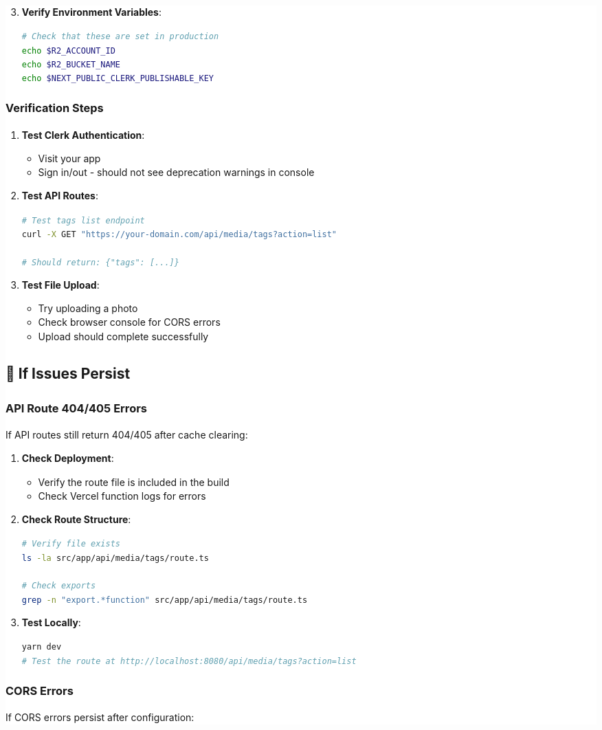 3. **Verify Environment Variables**:
   ```bash
   # Check that these are set in production
   echo $R2_ACCOUNT_ID
   echo $R2_BUCKET_NAME
   echo $NEXT_PUBLIC_CLERK_PUBLISHABLE_KEY
   ```

### Verification Steps

1. **Test Clerk Authentication**:
   - Visit your app
   - Sign in/out - should not see deprecation warnings in console

2. **Test API Routes**:
   ```bash
   # Test tags list endpoint
   curl -X GET "https://your-domain.com/api/media/tags?action=list"
   
   # Should return: {"tags": [...]}
   ```

3. **Test File Upload**:
   - Try uploading a photo
   - Check browser console for CORS errors
   - Upload should complete successfully

## 🚨 If Issues Persist

### API Route 404/405 Errors

If API routes still return 404/405 after cache clearing:

1. **Check Deployment**:
   - Verify the route file is included in the build
   - Check Vercel function logs for errors

2. **Check Route Structure**:
   ```bash
   # Verify file exists
   ls -la src/app/api/media/tags/route.ts
   
   # Check exports
   grep -n "export.*function" src/app/api/media/tags/route.ts
   ```

3. **Test Locally**:
   ```bash
   yarn dev
   # Test the route at http://localhost:8080/api/media/tags?action=list
   ```

### CORS Errors

If CORS errors persist after configuration:
